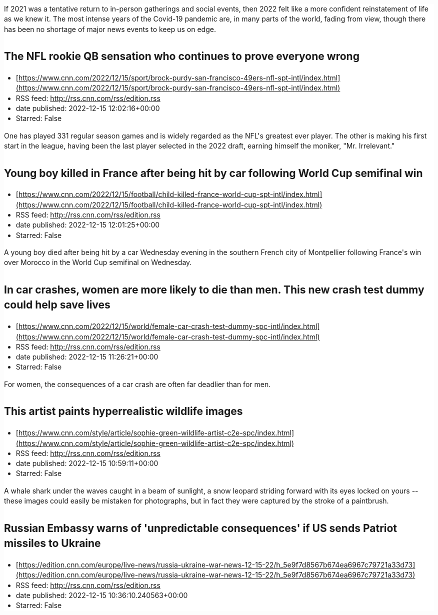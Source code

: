 If 2021 was a tentative return to in-person gatherings and social events, then 2022 felt like a more confident reinstatement of life as we knew it. The most intense years of the Covid-19 pandemic are, in many parts of the world, fading from view, though there has been no shortage of major news events to keep us on edge.

## The NFL rookie QB sensation who continues to prove everyone wrong
 - [https://www.cnn.com/2022/12/15/sport/brock-purdy-san-francisco-49ers-nfl-spt-intl/index.html](https://www.cnn.com/2022/12/15/sport/brock-purdy-san-francisco-49ers-nfl-spt-intl/index.html)
 - RSS feed: http://rss.cnn.com/rss/edition.rss
 - date published: 2022-12-15 12:02:16+00:00
 - Starred: False

One has played 331 regular season games and is widely regarded as the NFL's greatest ever player. The other is making his first start in the league, having been the last player selected in the 2022 draft, earning himself the moniker, "Mr. Irrelevant."

## Young boy killed in France after being hit by car following World Cup semifinal win
 - [https://www.cnn.com/2022/12/15/football/child-killed-france-world-cup-spt-intl/index.html](https://www.cnn.com/2022/12/15/football/child-killed-france-world-cup-spt-intl/index.html)
 - RSS feed: http://rss.cnn.com/rss/edition.rss
 - date published: 2022-12-15 12:01:25+00:00
 - Starred: False

A young boy died after being hit by a car Wednesday evening in the southern French city of Montpellier following France's win over Morocco in the World Cup semifinal on Wednesday.

## In car crashes, women are more likely to die than men. This new crash test dummy could help save lives
 - [https://www.cnn.com/2022/12/15/world/female-car-crash-test-dummy-spc-intl/index.html](https://www.cnn.com/2022/12/15/world/female-car-crash-test-dummy-spc-intl/index.html)
 - RSS feed: http://rss.cnn.com/rss/edition.rss
 - date published: 2022-12-15 11:26:21+00:00
 - Starred: False

For women, the consequences of a car crash are often far deadlier than for men.

## This artist paints hyperrealistic wildlife images
 - [https://www.cnn.com/style/article/sophie-green-wildlife-artist-c2e-spc/index.html](https://www.cnn.com/style/article/sophie-green-wildlife-artist-c2e-spc/index.html)
 - RSS feed: http://rss.cnn.com/rss/edition.rss
 - date published: 2022-12-15 10:59:11+00:00
 - Starred: False

A whale shark under the waves caught in a beam of sunlight, a snow leopard striding forward with its eyes locked on yours -- these images could easily be mistaken for photographs, but in fact they were captured by the stroke of a paintbrush.

## Russian Embassy warns of 'unpredictable consequences' if US sends Patriot missiles to Ukraine
 - [https://edition.cnn.com/europe/live-news/russia-ukraine-war-news-12-15-22/h_5e9f7d8567b674ea6967c79721a33d73](https://edition.cnn.com/europe/live-news/russia-ukraine-war-news-12-15-22/h_5e9f7d8567b674ea6967c79721a33d73)
 - RSS feed: http://rss.cnn.com/rss/edition.rss
 - date published: 2022-12-15 10:36:10.240563+00:00
 - Starred: False
